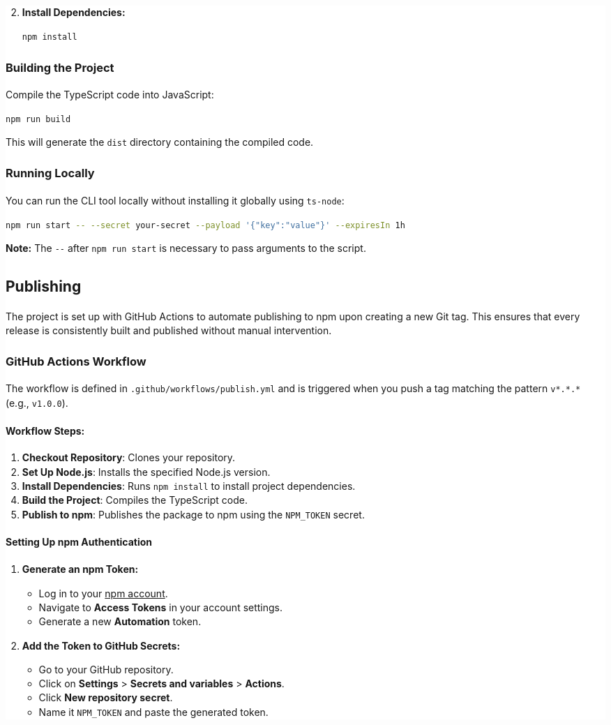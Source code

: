 2. **Install Dependencies:**

   ```bash
   npm install
   ```

### Building the Project

Compile the TypeScript code into JavaScript:

```bash
npm run build
```

This will generate the `dist` directory containing the compiled code.

### Running Locally

You can run the CLI tool locally without installing it globally using `ts-node`:

```bash
npm run start -- --secret your-secret --payload '{"key":"value"}' --expiresIn 1h
```

**Note:** The `--` after `npm run start` is necessary to pass arguments to the script.

## Publishing

The project is set up with GitHub Actions to automate publishing to npm upon creating a new Git tag. This ensures that every release is consistently built and published without manual intervention.

### GitHub Actions Workflow

The workflow is defined in `.github/workflows/publish.yml` and is triggered when you push a tag matching the pattern `v*.*.*` (e.g., `v1.0.0`).

#### Workflow Steps:

1. **Checkout Repository**: Clones your repository.
2. **Set Up Node.js**: Installs the specified Node.js version.
3. **Install Dependencies**: Runs `npm install` to install project dependencies.
4. **Build the Project**: Compiles the TypeScript code.
5. **Publish to npm**: Publishes the package to npm using the `NPM_TOKEN` secret.

#### Setting Up npm Authentication

1. **Generate an npm Token:**

   - Log in to your [npm account](https://www.npmjs.com/).
   - Navigate to **Access Tokens** in your account settings.
   - Generate a new **Automation** token.

2. **Add the Token to GitHub Secrets:**

   - Go to your GitHub repository.
   - Click on **Settings** > **Secrets and variables** > **Actions**.
   - Click **New repository secret**.
   - Name it `NPM_TOKEN` and paste the generated token.
